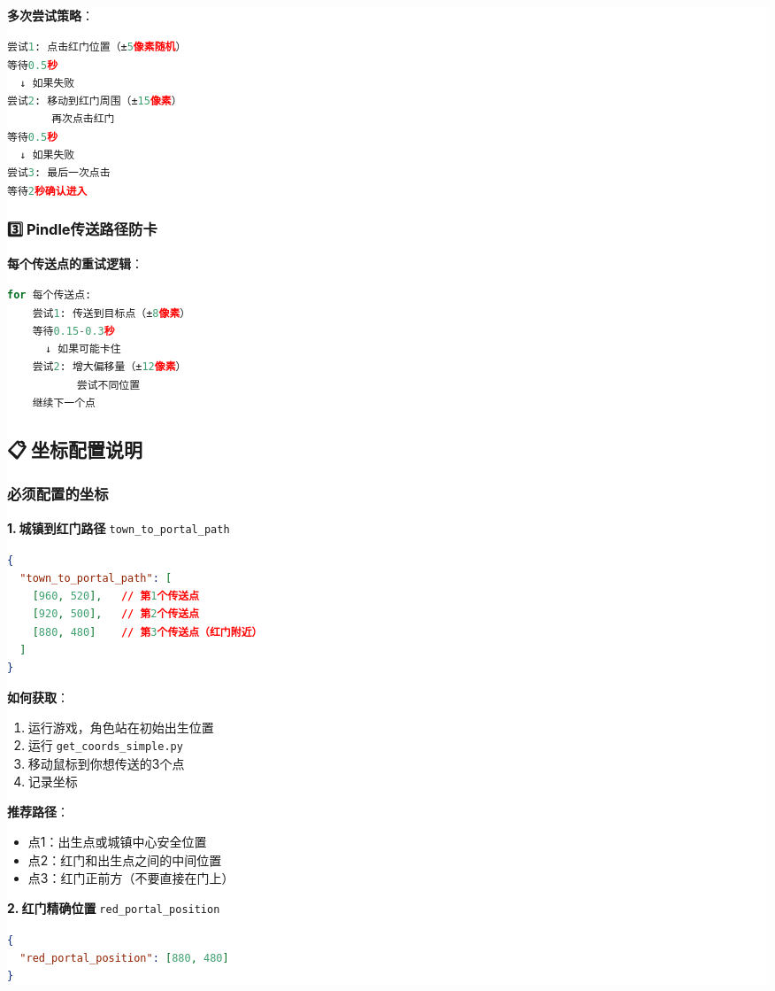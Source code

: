 **多次尝试策略**：
```python
尝试1: 点击红门位置（±5像素随机）
等待0.5秒
  ↓ 如果失败
尝试2: 移动到红门周围（±15像素）
       再次点击红门
等待0.5秒
  ↓ 如果失败
尝试3: 最后一次点击
等待2秒确认进入
```

### 3️⃣ Pindle传送路径防卡

**每个传送点的重试逻辑**：
```python
for 每个传送点:
    尝试1: 传送到目标点（±8像素）
    等待0.15-0.3秒
      ↓ 如果可能卡住
    尝试2: 增大偏移量（±12像素）
           尝试不同位置
    继续下一个点
```

## 📋 坐标配置说明

### 必须配置的坐标

**1. 城镇到红门路径** `town_to_portal_path`
```json
{
  "town_to_portal_path": [
    [960, 520],   // 第1个传送点
    [920, 500],   // 第2个传送点
    [880, 480]    // 第3个传送点（红门附近）
  ]
}
```

**如何获取**：
1. 运行游戏，角色站在初始出生位置
2. 运行 `get_coords_simple.py`
3. 移动鼠标到你想传送的3个点
4. 记录坐标

**推荐路径**：
- 点1：出生点或城镇中心安全位置
- 点2：红门和出生点之间的中间位置
- 点3：红门正前方（不要直接在门上）

**2. 红门精确位置** `red_portal_position`
```json
{
  "red_portal_position": [880, 480]
}
```
